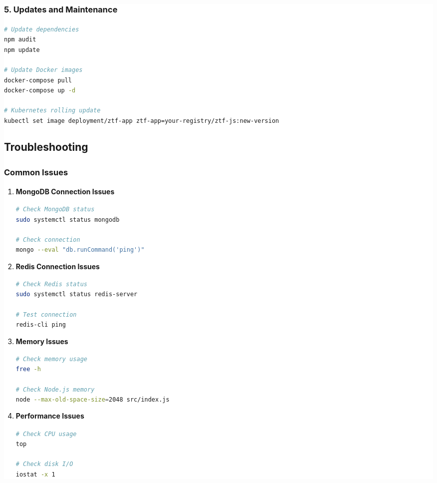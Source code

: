 ### 5. Updates and Maintenance

```bash
# Update dependencies
npm audit
npm update

# Update Docker images
docker-compose pull
docker-compose up -d

# Kubernetes rolling update
kubectl set image deployment/ztf-app ztf-app=your-registry/ztf-js:new-version
```

## Troubleshooting

### Common Issues

1. **MongoDB Connection Issues**
   ```bash
   # Check MongoDB status
   sudo systemctl status mongodb
   
   # Check connection
   mongo --eval "db.runCommand('ping')"
   ```

2. **Redis Connection Issues**
   ```bash
   # Check Redis status
   sudo systemctl status redis-server
   
   # Test connection
   redis-cli ping
   ```

3. **Memory Issues**
   ```bash
   # Check memory usage
   free -h
   
   # Check Node.js memory
   node --max-old-space-size=2048 src/index.js
   ```

4. **Performance Issues**
   ```bash
   # Check CPU usage
   top
   
   # Check disk I/O
   iostat -x 1
   ```
